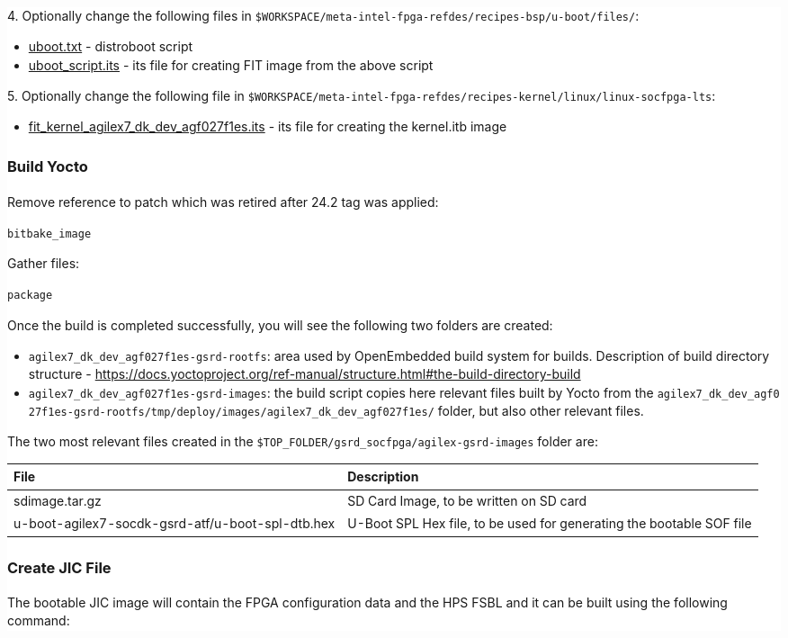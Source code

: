 
4\. Optionally change the following files in `$WORKSPACE/meta-intel-fpga-refdes/recipes-bsp/u-boot/files/`: 

- [uboot.txt](https://github.com/altera-opensource/meta-intel-fpga-refdes/blob/master/recipes-bsp/u-boot/files/uboot.txt) - distroboot script 
- [uboot_script.its](https://github.com/altera-opensource/meta-intel-fpga-refdes/blob/master/recipes-bsp/u-boot/files/uboot_script.its) - its file for creating FIT image from the above script 

5\. Optionally change the following file in `$WORKSPACE/meta-intel-fpga-refdes/recipes-kernel/linux/linux-socfpga-lts`: 

- [fit_kernel_agilex7_dk_dev_agf027f1es.its](https://github.com/altera-opensource/meta-intel-fpga-refdes/blob/master/recipes-kernel/linux/linux-socfpga-lts/fit_kernel_agilex7_dk_dev_agf027f1es.its) - its file for creating the kernel.itb image 


### Build Yocto 

Remove reference to patch which was retired after 24.2 tag was applied: 



```bash 
bitbake_image 
```


Gather files: 


```bash 
package 
```


Once the build is completed successfully, you will see the following two folders are created: 

- `agilex7_dk_dev_agf027f1es-gsrd-rootfs`: area used by OpenEmbedded build system for builds. Description of build directory structure - https://docs.yoctoproject.org/ref-manual/structure.html#the-build-directory-build 
- `agilex7_dk_dev_agf027f1es-gsrd-images`: the build script copies here relevant files built by Yocto from the `agilex7_dk_dev_agf027f1es-gsrd-rootfs/tmp/deploy/images/agilex7_dk_dev_agf027f1es/` folder, but also other relevant files. 

The two most relevant files created in the `$TOP_FOLDER/gsrd_socfpga/agilex-gsrd-images` folder are: 

| File | Description | 
| :-- | :-- | 
| sdimage.tar.gz | SD Card Image, to be written on SD card | 
| u-boot-agilex7-socdk-gsrd-atf/u-boot-spl-dtb.hex | U-Boot SPL Hex file, to be used for generating the bootable SOF file | 


### Create JIC File 


The bootable JIC image will contain the FPGA configuration data and the HPS FSBL and it can be built using the following command: 
